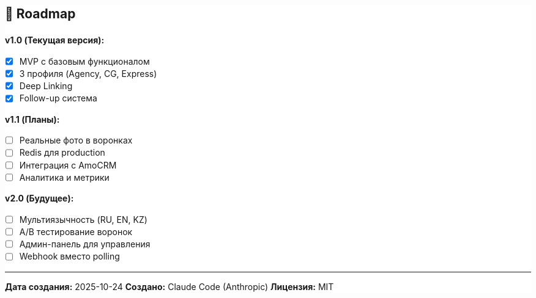 ## 🔮 Roadmap

**v1.0 (Текущая версия):**
- [x] MVP с базовым функционалом
- [x] 3 профиля (Agency, CG, Express)
- [x] Deep Linking
- [x] Follow-up система

**v1.1 (Планы):**
- [ ] Реальные фото в воронках
- [ ] Redis для production
- [ ] Интеграция с AmoCRM
- [ ] Аналитика и метрики

**v2.0 (Будущее):**
- [ ] Мультиязычность (RU, EN, KZ)
- [ ] A/B тестирование воронок
- [ ] Админ-панель для управления
- [ ] Webhook вместо polling

---

**Дата создания:** 2025-10-24
**Создано:** Claude Code (Anthropic)
**Лицензия:** MIT
